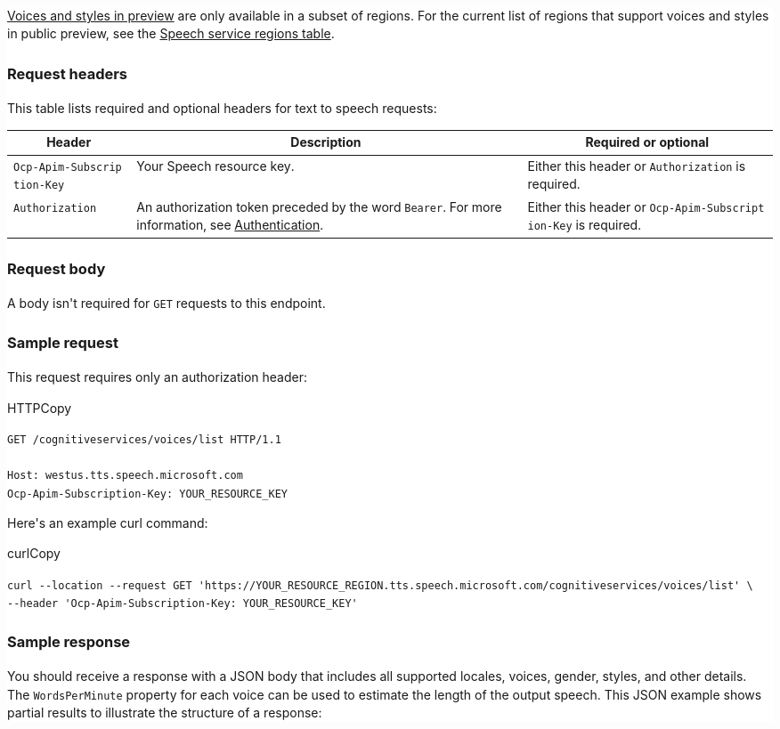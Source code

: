 [Voices and styles in preview](https://learn.microsoft.com/en-us/azure/ai-services/speech-service/language-support?tabs=tts) are only available in a subset of regions. For the current list of regions that support voices and styles in public preview, see the [Speech service regions table](https://learn.microsoft.com/en-us/azure/ai-services/speech-service/regions?tabs=tts).

[](https://learn.microsoft.com/en-us/azure/ai-services/speech-service/rest-text-to-speech?tabs=streaming#request-headers)

### Request headers

This table lists required and optional headers for text to speech requests:

|Header|Description|Required or optional|
|---|---|---|
|`Ocp-Apim-Subscription-Key`|Your Speech resource key.|Either this header or `Authorization` is required.|
|`Authorization`|An authorization token preceded by the word `Bearer`. For more information, see [Authentication](https://learn.microsoft.com/en-us/azure/ai-services/speech-service/rest-text-to-speech?tabs=streaming#authentication).|Either this header or `Ocp-Apim-Subscription-Key` is required.|

[](https://learn.microsoft.com/en-us/azure/ai-services/speech-service/rest-text-to-speech?tabs=streaming#request-body)

### Request body

A body isn't required for `GET` requests to this endpoint.

[](https://learn.microsoft.com/en-us/azure/ai-services/speech-service/rest-text-to-speech?tabs=streaming#sample-request)

### Sample request

This request requires only an authorization header:

HTTPCopy

```
GET /cognitiveservices/voices/list HTTP/1.1

Host: westus.tts.speech.microsoft.com
Ocp-Apim-Subscription-Key: YOUR_RESOURCE_KEY
```

Here's an example curl command:

curlCopy

```
curl --location --request GET 'https://YOUR_RESOURCE_REGION.tts.speech.microsoft.com/cognitiveservices/voices/list' \
--header 'Ocp-Apim-Subscription-Key: YOUR_RESOURCE_KEY'
```

[](https://learn.microsoft.com/en-us/azure/ai-services/speech-service/rest-text-to-speech?tabs=streaming#sample-response)

### Sample response

You should receive a response with a JSON body that includes all supported locales, voices, gender, styles, and other details. The `WordsPerMinute` property for each voice can be used to estimate the length of the output speech. This JSON example shows partial results to illustrate the structure of a response:
